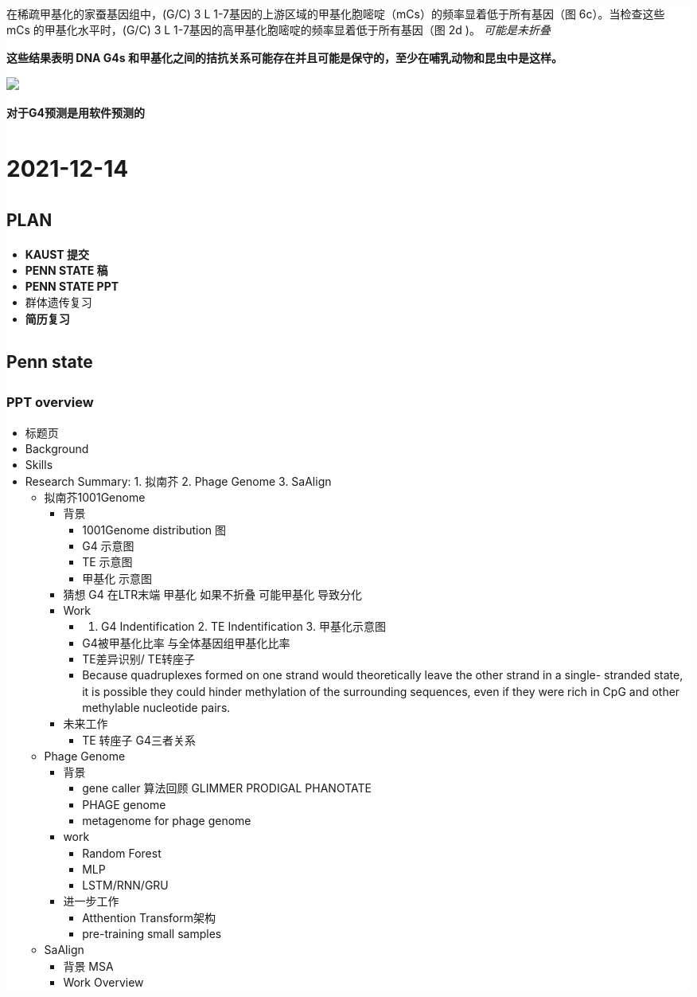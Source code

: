 在稀疏甲基化的家蚕基因组中，(G/C) 3 L 1-7基因的上游区域的甲基化胞嘧啶（mCs）的频率显着低于所有基因（图 6c）。当检查这些 mCs 的甲基化水平时，(G/C) 3 L 1-7基因的高甲基化胞嘧啶的频率显着低于所有基因（图 2d )。 *可能是未折叠*



**这些结果表明 DNA G4s 和甲基化之间的拮抗关系可能存在并且可能是保守的，至少在哺乳动物和昆虫中是这样。**

![](https://media.springernature.com/lw685/springer-static/image/art%3A10.1038%2Fs42003-020-01643-4/MediaObjects/42003_2020_1643_Fig6_HTML.png?as=webp)

**对于G4预测是用软件预测的**

# 2021-12-14

## PLAN
+ **KAUST 提交**
+ **PENN STATE 稿**
+ **PENN STATE PPT**
+ 群体遗传复习
+ **简历复习**

## Penn state

### PPT overview

+ 标题页
+ Background
+ Skills
+ Research Summary: 1. 拟南芥 2. Phage Genome 3. SaAlign
  + 拟南芥1001Genome
    + 背景 
      + 1001Genome distribution 图
      + G4 示意图
      + TE 示意图
      + 甲基化 示意图
    + 猜想 G4 在LTR末端 甲基化 如果不折叠 可能甲基化 导致分化
    + Work
      + 1. G4 Indentification 2. TE Indentification 3. 甲基化示意图
      + G4被甲基化比率 与全体基因组甲基化比率
      + TE差异识别/ TE转座子
      + Because quadruplexes formed on one strand would theoretically leave the other strand in a single- stranded state, it is possible they could hinder methylation of the surrounding sequences, even if they were rich in CpG and other methylable nucleotide pairs. 
    + 未来工作
      + TE 转座子 G4三者关系
  + Phage Genome
    + 背景
      + gene caller 算法回顾 GLIMMER PRODIGAL PHANOTATE
      + PHAGE genome
      + metagenome for phage genome
    + work
      + Random Forest
      + MLP
      + LSTM/RNN/GRU
    + 进一步工作
      + Atthention Transform架构
      + pre-training small samples
  + SaAlign
    + 背景 MSA
    + Work Overview
